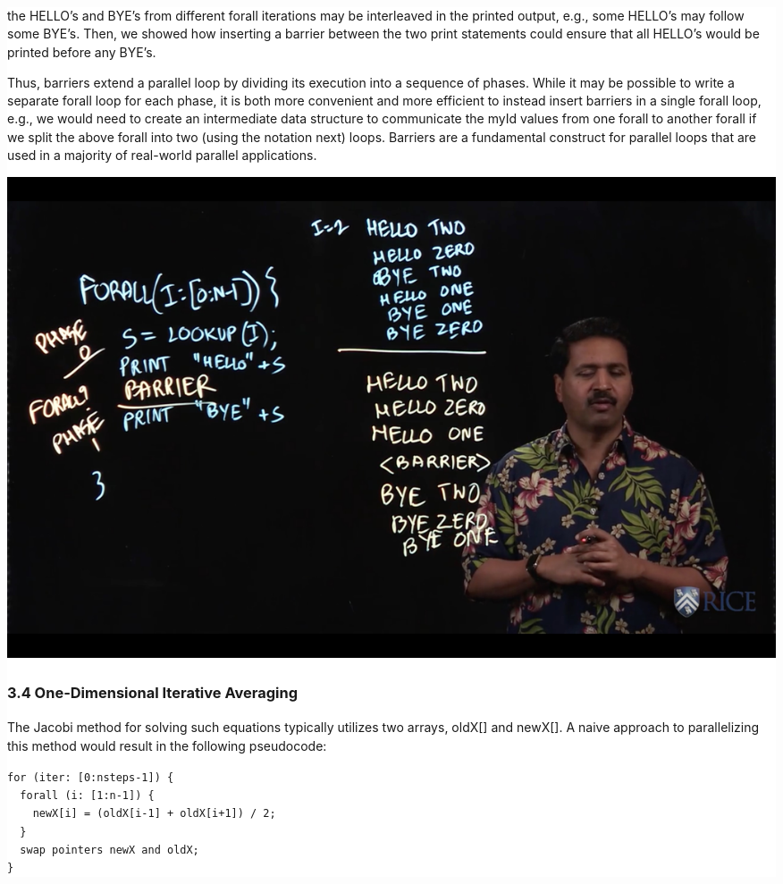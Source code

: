 
the HELLO’s and BYE’s from different forall iterations may be interleaved in the printed output, e.g., some HELLO’s may follow some BYE’s. Then, we showed how inserting a barrier between the two print statements could ensure that all HELLO’s would be printed before any BYE’s.

Thus, barriers extend a parallel loop by dividing its execution into a sequence of phases. While it may be possible to write a separate forall loop for each phase, it is both more convenient and more efficient to instead insert barriers in a single forall loop, e.g., we would need to create an intermediate data structure to communicate the myId values from one forall to another forall if we split the above forall into two (using the notation next) loops. Barriers are a fundamental construct for parallel loops that are used in a majority of real-world parallel applications.

![](/images/PCDP/P/11.jpg)


### 3.4 One-Dimensional Iterative Averaging
The Jacobi method for solving such equations typically utilizes two arrays, oldX[] and newX[]. A naive approach to parallelizing this method would result in the following pseudocode:

```
for (iter: [0:nsteps-1]) {
  forall (i: [1:n-1]) {
    newX[i] = (oldX[i-1] + oldX[i+1]) / 2;
  }
  swap pointers newX and oldX;
}
```
